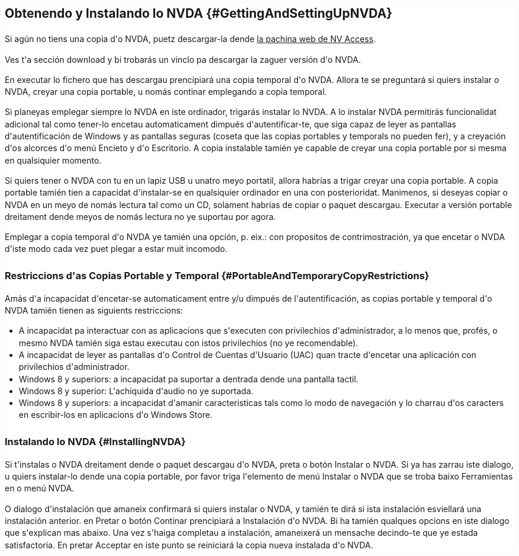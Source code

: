 ## Obtenendo y Instalando lo NVDA {#GettingAndSettingUpNVDA}

Si agún no tiens una copia d'o NVDA, puetz descargar-la dende [la pachina web de NV Access](NVDA_URL).

Ves t'a sección download y bi trobarás un vinclo pa descargar la zaguer versión d'o NVDA.

En executar lo fichero que has descargau prencipiará una copia temporal d'o NVDA.
 Allora te se preguntará si quiers instalar o NVDA, creyar una copia portable, u nomás continar emplegando a copia temporal.

Si planeyas emplegar siempre lo NVDA en iste ordinador, trigarás instalar lo NVDA.
A lo instalar NVDA permitirás funcionalidat adicional tal como tener-lo encetau automaticament dimpués d'autentificar-te, que siga capaz de leyer as pantallas d'autentificación de Windows y as pantallas seguras (coseta que las copias portables y temporals no pueden fer), y a creyación d'os alcorces d'o menú Encieto y d'o Escritorio.
A copia instalable tamién ye capable de creyar una copia portable por si mesma en qualsiquier momento.

Si quiers tener o NVDA con tu en un lapiz USB u unatro meyo portatil, allora habrías a trigar creyar una copia portable.
A copia portable tamién tien a capacidat d'instalar-se en qualsiquier ordinador en una con posterioridat.
Manimenos, si deseyas copiar o NVDA en un meyo de nomás lectura tal como un CD, solament habrías de copiar o paquet descargau.
Executar a versión portable dreitament dende meyos de nomás lectura no ye suportau por agora.

Emplegar a copia temporal d'o NVDA ye tamién una opción, p. eix.: con propositos de contrimostración, ya que encetar o NVDA d'iste modo cada vez puet plegar a estar muit incomodo.

### Restriccions d'as Copias Portable y Temporal {#PortableAndTemporaryCopyRestrictions}

Amás d'a incapacidat d'encetar-se automaticament entre y/u dimpués de l'autentificación, as copias portable y temporal d'o NVDA tamién tienen as siguients restriccions:

* A incapacidat pa interactuar con as aplicacions que s'executen con privilechios d'administrador, a lo menos que, profés, o mesmo NVDA tamién siga estau executau con istos privilechios (no ye recomendable).
* A incapacidat de leyer as pantallas d'o Control de Cuentas d'Usuario (UAC) quan tracte d'encetar una aplicación con privilechios d'administrador.
* Windows 8 y superiors: a incapacidat pa suportar a dentrada dende una pantalla tactil.
* Windows 8 y superior: L'achiquida d'audio no ye suportada.
* Windows 8 y superiors: a incapacidat d'amanir caracteristicas tals como lo modo de navegación y lo charrau d'os caracters en escribir-los en aplicacions d'o Windows Store.

### Instalando lo NVDA {#InstallingNVDA}

Si t'instalas o NVDA dreitament dende o paquet descargau d'o NVDA, preta o botón Instalar o NVDA.
Si ya has zarrau iste dialogo, u quiers instalar-lo dende una copia portable, por favor triga l'elemento de menú Instalar o NVDA que se troba baixo Ferramientas en o menú NVDA.

O dialogo d'instalación que amaneix confirmará si quiers instalar o NVDA, y tamién te dirá si ista instalación esviellará una instalación anterior.
en Pretar o botón Continar prencipiará a Instalación d'o NVDA.
Bi ha tamién qualques opcions en iste dialogo que s'explican mas abaixo.
Una vez s'haiga completau a instalación, amaneixerá un mensache decindo-te que ye estada satisfactoria.
En pretar Acceptar en iste punto se reiniciará la copia nueva instalada d'o NVDA.
